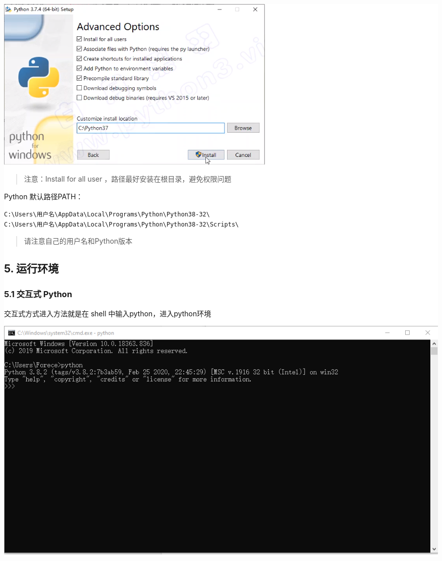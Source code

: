

![img](images/python/clipboard-1594860590674.png)

> 注意：Install for all user ，路径最好安装在根目录，避免权限问题





Python 默认路径PATH：

```
C:\Users\用户名\AppData\Local\Programs\Python\Python38-32\
C:\Users\用户名\AppData\Local\Programs\Python\Python38-32\Scripts\
```

> 请注意自己的用户名和Python版本



## 5. 运行环境

### 5.1 交互式 Python

交互式方式进入方法就是在 shell 中输入python，进入python环境

![img](images/python/clipboard-1594868198603.png)

